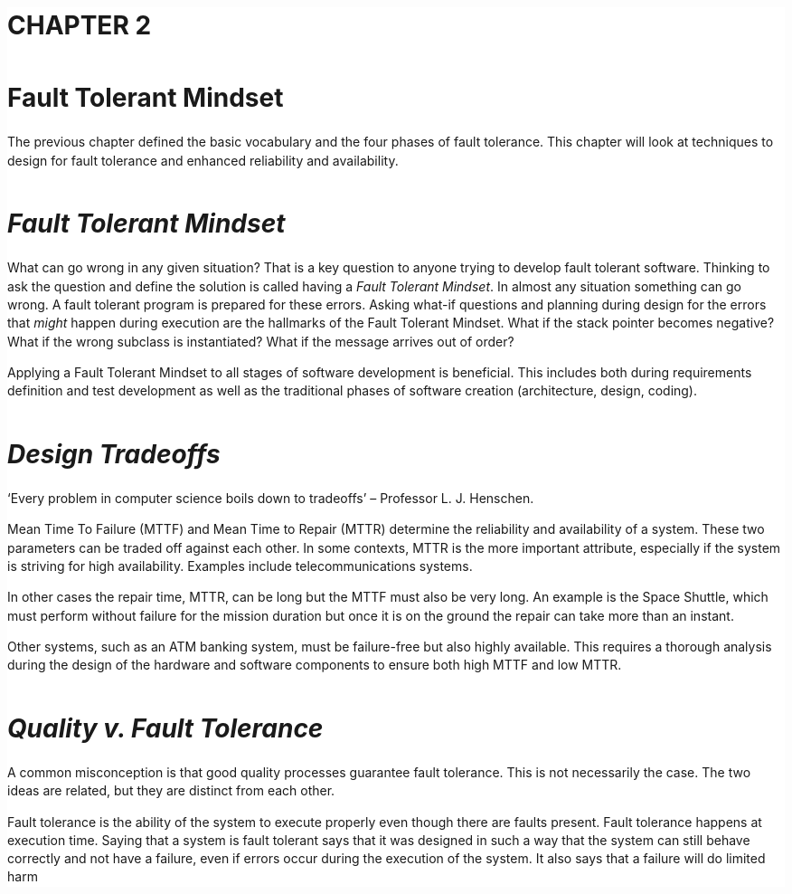 <span id="c02.htm"></span>

# CHAPTER 2

# Fault Tolerant Mindset

The previous chapter defined the basic vocabulary and the four phases of fault tolerance. This chapter will look at techniques to design for fault tolerance and enhanced reliability and availability.

# *Fault Tolerant Mindset*

What can go wrong in any given situation? That is a key question to anyone trying to develop fault tolerant software. Thinking to ask the question and define the solution is called having a *Fault Tolerant Mindset*. In almost any situation something can go wrong. A fault tolerant program is prepared for these errors. Asking what-if questions and planning during design for the errors that *might* happen during execution are the hallmarks of the Fault Tolerant Mindset. What if the stack pointer becomes negative? What if the wrong subclass is instantiated? What if the message arrives out of order?

Applying a Fault Tolerant Mindset to all stages of software development is beneficial. This includes both during requirements definition and test development as well as the traditional phases of software creation (architecture, design, coding).

# *Design Tradeoffs*

‘Every problem in computer science boils down to tradeoffs’ – Professor L. J. Henschen.

Mean Time To Failure (MTTF) and Mean Time to Repair (MTTR) determine the reliability and availability of a system. These two parameters can be traded off against each other. In some contexts, MTTR is the more important attribute, especially if the system is striving for high availability. Examples include telecommunications systems.

In other cases the repair time, MTTR, can be long but the MTTF must also be very long. An example is the Space Shuttle, which must perform without failure for the mission duration but once it is on the ground the repair can take more than an instant.

Other systems, such as an ATM banking system, must be failure-free but also highly available. This requires a thorough analysis during the design of the hardware and software components to ensure both high MTTF and low MTTR.

# *Quality v. Fault Tolerance*

A common misconception is that good quality processes guarantee fault tolerance. This is not necessarily the case. The two ideas are related, but they are distinct from each other.

Fault tolerance is the ability of the system to execute properly even though there are faults present. Fault tolerance happens at execution time. Saying that a system is fault tolerant says that it was designed in such a way that the system can still behave correctly and not have a failure, even if errors occur during the execution of the system. It also says that a failure will do limited harm

